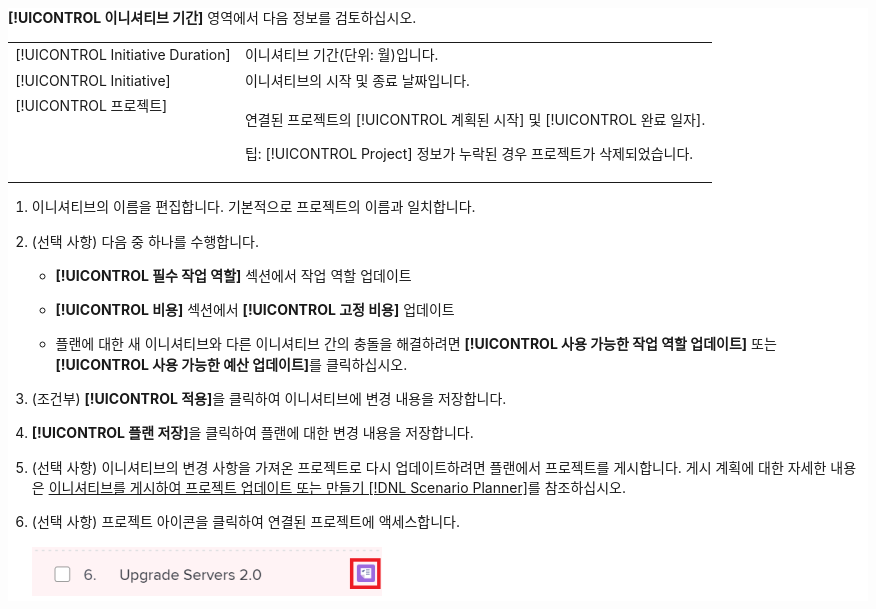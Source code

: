   **[!UICONTROL 이니셔티브 기간]** 영역에서 다음 정보를 검토하십시오.

   <table style="table-layout:auto"> 
    <col> 
    <col> 
    <tbody> 
     <tr> 
      <td role="rowheader">[!UICONTROL Initiative Duration]</td> 
      <td>이니셔티브 기간(단위: 월)입니다. </td> 
     </tr> 
     <tr> 
      <td role="rowheader">[!UICONTROL Initiative]</td> 
      <td>이니셔티브의 시작 및 종료 날짜입니다. </td> 
     </tr> 
     <tr> 
      <td role="rowheader">[!UICONTROL 프로젝트]</td> 
      <td> <p>연결된 프로젝트의 [!UICONTROL 계획된 시작] 및 [!UICONTROL 완료 일자].</p> <p>팁: [!UICONTROL Project] 정보가 누락된 경우 프로젝트가 삭제되었습니다.</p> </td> 
     </tr> 
    </tbody> 
   </table>

1. 이니셔티브의 이름을 편집합니다. 기본적으로 프로젝트의 이름과 일치합니다.
1. (선택 사항) 다음 중 하나를 수행합니다.

   * **[!UICONTROL 필수 작업 역할]** 섹션에서 작업 역할 업데이트
   * **[!UICONTROL 비용]** 섹션에서 **[!UICONTROL 고정 비용]** 업데이트

   * 플랜에 대한 새 이니셔티브와 다른 이니셔티브 간의 충돌을 해결하려면 **[!UICONTROL 사용 가능한 작업 역할 업데이트]** 또는 **[!UICONTROL 사용 가능한 예산 업데이트]**&#x200B;를 클릭하십시오.

1. (조건부) **[!UICONTROL 적용]**&#x200B;을 클릭하여 이니셔티브에 변경 내용을 저장합니다.
1. **[!UICONTROL 플랜 저장]**&#x200B;을 클릭하여 플랜에 대한 변경 내용을 저장합니다.
1. (선택 사항) 이니셔티브의 변경 사항을 가져온 프로젝트로 다시 업데이트하려면 플랜에서 프로젝트를 게시합니다. 게시 계획에 대한 자세한 내용은 [이니셔티브를 게시하여 프로젝트 업데이트 또는 만들기 [!DNL Scenario Planner]](../scenario-planner/publish-scenarios-update-projects.md)를 참조하십시오.
1. (선택 사항) 프로젝트 아이콘을 클릭하여 연결된 프로젝트에 액세스합니다.

   ![이니셔티브의 프로젝트 아이콘](assets/project-icon-on-initiative-highlighted-350x49.png)
